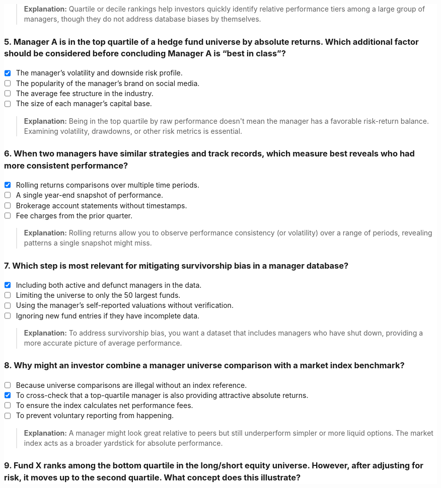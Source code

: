 > **Explanation:** Quartile or decile rankings help investors quickly identify relative performance tiers among a large group of managers, though they do not address database biases by themselves.

### 5. Manager A is in the top quartile of a hedge fund universe by absolute returns. Which additional factor should be considered before concluding Manager A is “best in class”?

- [x] The manager’s volatility and downside risk profile.
- [ ] The popularity of the manager’s brand on social media.
- [ ] The average fee structure in the industry.
- [ ] The size of each manager’s capital base.

> **Explanation:** Being in the top quartile by raw performance doesn't mean the manager has a favorable risk-return balance. Examining volatility, drawdowns, or other risk metrics is essential.

### 6. When two managers have similar strategies and track records, which measure best reveals who had more consistent performance?

- [x] Rolling returns comparisons over multiple time periods.
- [ ] A single year-end snapshot of performance.
- [ ] Brokerage account statements without timestamps.
- [ ] Fee charges from the prior quarter.

> **Explanation:** Rolling returns allow you to observe performance consistency (or volatility) over a range of periods, revealing patterns a single snapshot might miss.

### 7. Which step is most relevant for mitigating survivorship bias in a manager database?

- [x] Including both active and defunct managers in the data.
- [ ] Limiting the universe to only the 50 largest funds.
- [ ] Using the manager’s self-reported valuations without verification.
- [ ] Ignoring new fund entries if they have incomplete data.

> **Explanation:** To address survivorship bias, you want a dataset that includes managers who have shut down, providing a more accurate picture of average performance.

### 8. Why might an investor combine a manager universe comparison with a market index benchmark?

- [ ] Because universe comparisons are illegal without an index reference.
- [x] To cross-check that a top-quartile manager is also providing attractive absolute returns.
- [ ] To ensure the index calculates net performance fees.
- [ ] To prevent voluntary reporting from happening.

> **Explanation:** A manager might look great relative to peers but still underperform simpler or more liquid options. The market index acts as a broader yardstick for absolute performance.

### 9. Fund X ranks among the bottom quartile in the long/short equity universe. However, after adjusting for risk, it moves up to the second quartile. What concept does this illustrate?
